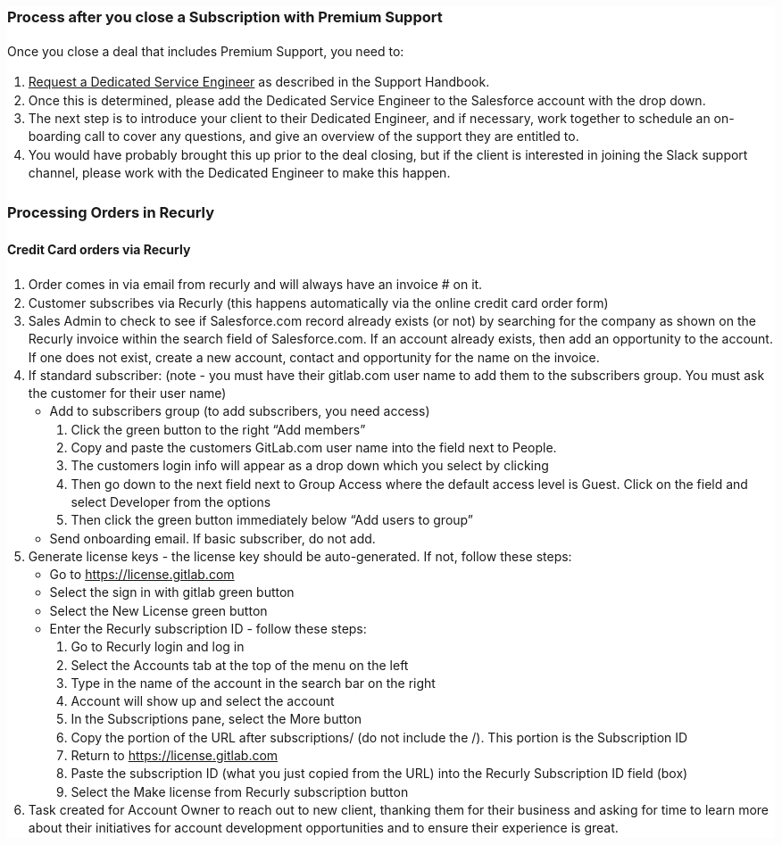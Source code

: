 ### Process after you close a Subscription with Premium Support <a name="plus-subscription"></a>

Once you close a deal that includes Premium Support, you need to:

1. [Request a Dedicated Service Engineer](/handbook/support/#dedicated-service-engineers) as described in the Support Handbook.
1. Once this is determined, please add the Dedicated Service Engineer to the Salesforce account with the drop down.
1. The next step is to introduce your client to their Dedicated Engineer, and if necessary, work together to schedule an on-boarding call to cover any questions, and give an overview of the support they are entitled to.
1. You would have probably brought this up prior to the deal closing, but if the client is interested in joining the Slack support channel, please work with the Dedicated Engineer to make this happen.


### Processing Orders in Recurly <a name="processing"></a>

#### Credit Card orders via Recurly
1. Order comes in via email from recurly and will always have an invoice # on it.
1. Customer subscribes via Recurly (this happens automatically via the online credit card order form)
1. Sales Admin to check to see if Salesforce.com record already exists (or not) by searching for the company as shown on the Recurly invoice within the search field of Salesforce.com. If an account already exists, then add an opportunity to the account. If one does not exist, create a new account, contact and opportunity for the name on the invoice.
1. If standard subscriber: (note - you must have their gitlab.com user name to add them to the subscribers group. You must ask the customer for their user name)
    * Add to subscribers group (to add subscribers, you need access)
      1. Click the green button to the right “Add members”
      1. Copy and paste the customers GitLab.com user name into the field next to People.
      1. The customers login info will appear as a drop down which you select by clicking
      1. Then go down to the next field next to Group Access where the default access level is Guest. Click on the field and select Developer from the options
      1. Then click the green button immediately below “Add users to group”
    * Send onboarding email. If basic subscriber, do not add.
1. Generate license keys - the license key should be auto-generated.  If not, follow these steps:
    * Go to https://license.gitlab.com
    * Select the sign in with gitlab green button
    * Select the New License green button
    * Enter the Recurly subscription ID - follow these steps:
      1. Go to Recurly login and log in
      1. Select the Accounts tab at the top of the menu on the left
      1. Type in the name of the account in the search bar on the right
      1. Account will show up and select the account
      1. In the Subscriptions pane, select the More button
      1. Copy the portion of the URL after subscriptions/ (do not include the /). This portion is the Subscription ID
      1. Return to https://license.gitlab.com
      1. Paste the subscription ID (what you just copied from the URL) into the Recurly Subscription ID field (box)
      1. Select the Make license from Recurly subscription button
1. Task created for Account Owner to reach out to new client, thanking them for their business and asking for time to learn more about their initiatives for account development opportunities and to ensure their experience is great.
